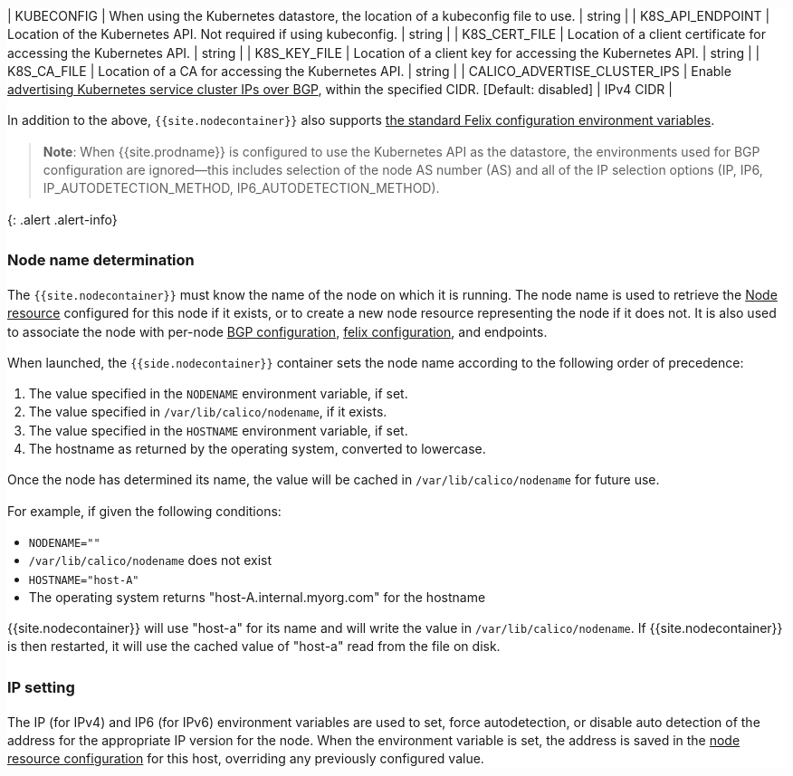 | KUBECONFIG | When using the Kubernetes datastore, the location of a kubeconfig file to use. | string |
| K8S_API_ENDPOINT | Location of the Kubernetes API.  Not required if using kubeconfig.       | string |
| K8S_CERT_FILE | Location of a client certificate for accessing the Kubernetes API.          | string |
| K8S_KEY_FILE | Location of a client key for accessing the Kubernetes API.                   | string |
| K8S_CA_FILE | Location of a CA for accessing the Kubernetes API.                            | string |
| CALICO_ADVERTISE_CLUSTER_IPS | Enable [advertising Kubernetes service cluster IPs over BGP]({{site.baseurl}}/{{page.version}}/networking/service-advertisement), within the specified CIDR. [Default: disabled] | IPv4 CIDR |

In addition to the above, `{{site.nodecontainer}}` also supports [the standard Felix configuration environment variables](../felix/configuration).

> **Note**: When {{site.prodname}} is configured to use the Kubernetes API as the datastore, the environments
> used for BGP configuration are ignored—this includes selection of the node AS number (AS)
> and all of the IP selection options (IP, IP6, IP_AUTODETECTION_METHOD, IP6_AUTODETECTION_METHOD).
>
{: .alert .alert-info}

### Node name determination

The `{{site.nodecontainer}}` must know the name of the node on which it is running. The node name is used to
retrieve the [Node resource](../calicoctl/resources/node) configured for this node if it exists, or to create a new node resource representing the node if it does not. It is
also used to associate the node with per-node [BGP configuration](../calicoctl/resources/bgpconfig), [felix configuration](../calicoctl/resources/felixconfig), and endpoints.

When launched, the `{{side.nodecontainer}}` container sets the node name according to the following order of precedence:

1. The value specified in the `NODENAME` environment variable, if set.
1. The value specified in `/var/lib/calico/nodename`, if it exists.
1. The value specified in the `HOSTNAME` environment variable, if set.
1. The hostname as returned by the operating system, converted to lowercase.

Once the node has determined its name, the value will be cached in `/var/lib/calico/nodename` for future use.

For example, if given the following conditions:

- `NODENAME=""`
- `/var/lib/calico/nodename` does not exist
- `HOSTNAME="host-A"`
- The operating system returns "host-A.internal.myorg.com" for the hostname

{{site.nodecontainer}} will use "host-a" for its name and will write the value in `/var/lib/calico/nodename`. If {{site.nodecontainer}}
is then restarted, it will use the cached value of "host-a" read from the file on disk.

### IP setting

The IP (for IPv4) and IP6 (for IPv6) environment variables are used to set,
force autodetection, or disable auto detection of the address for the
appropriate IP version for the node. When the environment variable is set,
the address is saved in the
[node resource configuration]({{site.baseurl}}/{{page.version}}/reference/calicoctl/resources/node)
for this host, overriding any previously configured value.
